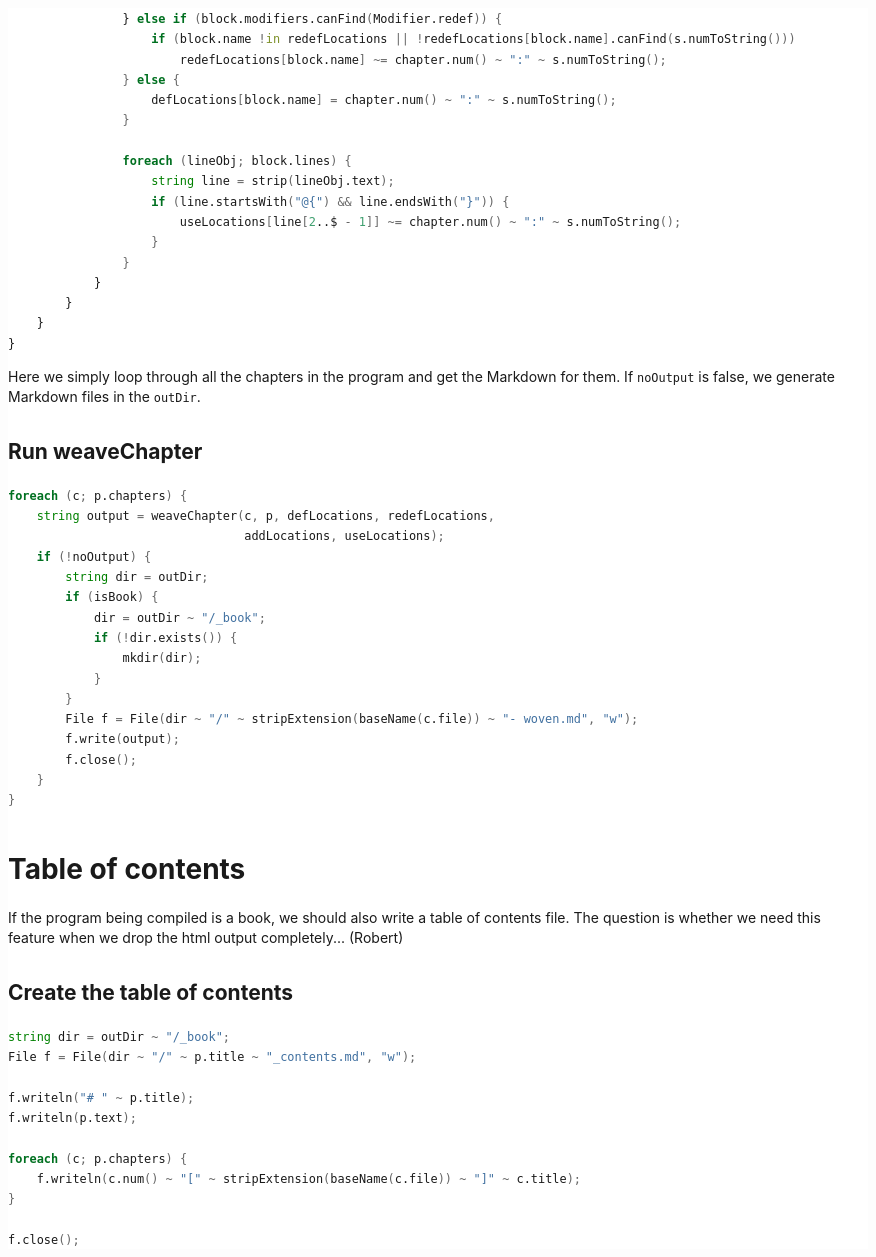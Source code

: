 ```d
                } else if (block.modifiers.canFind(Modifier.redef)) {
                    if (block.name !in redefLocations || !redefLocations[block.name].canFind(s.numToString()))
                        redefLocations[block.name] ~= chapter.num() ~ ":" ~ s.numToString();
                } else {
                    defLocations[block.name] = chapter.num() ~ ":" ~ s.numToString();
                }

                foreach (lineObj; block.lines) {
                    string line = strip(lineObj.text);
                    if (line.startsWith("@{") && line.endsWith("}")) {
                        useLocations[line[2..$ - 1]] ~= chapter.num() ~ ":" ~ s.numToString();
                    }
                }
            }
        }
    }
}
```

Here we simply loop through all the chapters in the program and get the Markdown for them.
If `noOutput` is false, we generate Markdown files in the `outDir`.

## Run weaveChapter
```d
foreach (c; p.chapters) {
    string output = weaveChapter(c, p, defLocations, redefLocations,
                                 addLocations, useLocations);
    if (!noOutput) {
        string dir = outDir;
        if (isBook) {
            dir = outDir ~ "/_book";
            if (!dir.exists()) {
                mkdir(dir);
            }
        }
        File f = File(dir ~ "/" ~ stripExtension(baseName(c.file)) ~ "- woven.md", "w");
        f.write(output);
        f.close();
    }
}
```

# Table of contents

If the program being compiled is a book, we should also write a table of contents file.
The question is whether we need this feature when we drop the html output
completely... (Robert)

## Create the table of contents
```d
string dir = outDir ~ "/_book";
File f = File(dir ~ "/" ~ p.title ~ "_contents.md", "w");

f.writeln("# " ~ p.title);
f.writeln(p.text);

foreach (c; p.chapters) {
    f.writeln(c.num() ~ "[" ~ stripExtension(baseName(c.file)) ~ "]" ~ c.title);
}

f.close();
```